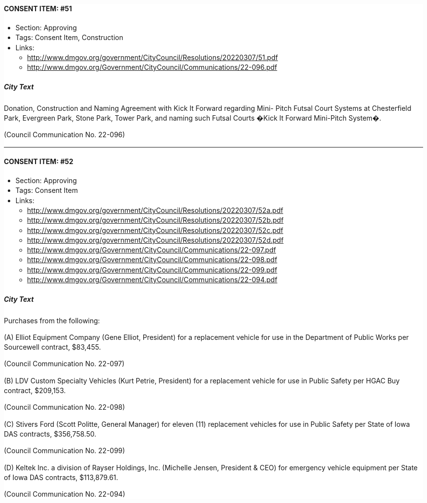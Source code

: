 #### CONSENT ITEM: #51

- Section: Approving
- Tags: Consent Item, Construction
- Links:
  - http://www.dmgov.org/government/CityCouncil/Resolutions/20220307/51.pdf
  - http://www.dmgov.org/Government/CityCouncil/Communications/22-096.pdf

##### City Text

Donation, Construction and Naming Agreement with Kick It Forward regarding Mini-
Pitch Futsal Court Systems at Chesterfield Park, Evergreen Park, Stone Park, Tower Park, 
and naming such Futsal Courts �Kick It Forward Mini-Pitch System�.  

(Council Communication No.  22-096) 




---

#### CONSENT ITEM: #52

- Section: Approving
- Tags: Consent Item
- Links:
  - http://www.dmgov.org/government/CityCouncil/Resolutions/20220307/52a.pdf
  - http://www.dmgov.org/government/CityCouncil/Resolutions/20220307/52b.pdf
  - http://www.dmgov.org/government/CityCouncil/Resolutions/20220307/52c.pdf
  - http://www.dmgov.org/government/CityCouncil/Resolutions/20220307/52d.pdf
  - http://www.dmgov.org/Government/CityCouncil/Communications/22-097.pdf
  - http://www.dmgov.org/Government/CityCouncil/Communications/22-098.pdf
  - http://www.dmgov.org/Government/CityCouncil/Communications/22-099.pdf
  - http://www.dmgov.org/Government/CityCouncil/Communications/22-094.pdf

##### City Text

Purchases from the following:

(A) Elliot Equipment Company (Gene Elliot, President) for a replacement vehicle for use 
in the Department of Public Works per Sourcewell contract, $83,455. 

(Council Communication No.  22-097) 

(B) LDV Custom Specialty Vehicles (Kurt Petrie, President) for a replacement vehicle 
for use in Public Safety per HGAC Buy contract, $209,153. 

(Council Communication No.  22-098) 

(C) Stivers Ford (Scott Politte, General Manager) for eleven (11) replacement vehicles 
for use in Public Safety per State of Iowa DAS contracts, $356,758.50. 

(Council Communication No.  22-099) 

(D) Keltek Inc. a division of Rayser Holdings, Inc. (Michelle Jensen, President & CEO) 
for emergency vehicle equipment per State of Iowa DAS contracts, $113,879.61. 

(Council Communication No.  22-094) 
